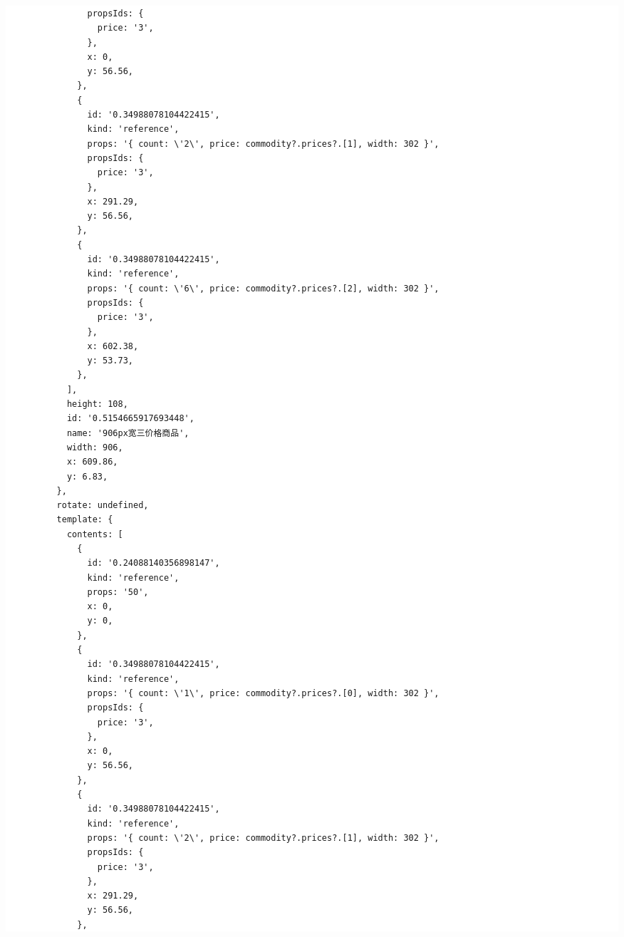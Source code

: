                     propsIds: {
                      price: '3',
                    },
                    x: 0,
                    y: 56.56,
                  },
                  {
                    id: '0.34988078104422415',
                    kind: 'reference',
                    props: '{ count: \'2\', price: commodity?.prices?.[1], width: 302 }',
                    propsIds: {
                      price: '3',
                    },
                    x: 291.29,
                    y: 56.56,
                  },
                  {
                    id: '0.34988078104422415',
                    kind: 'reference',
                    props: '{ count: \'6\', price: commodity?.prices?.[2], width: 302 }',
                    propsIds: {
                      price: '3',
                    },
                    x: 602.38,
                    y: 53.73,
                  },
                ],
                height: 108,
                id: '0.5154665917693448',
                name: '906px宽三价格商品',
                width: 906,
                x: 609.86,
                y: 6.83,
              },
              rotate: undefined,
              template: {
                contents: [
                  {
                    id: '0.24088140356898147',
                    kind: 'reference',
                    props: '50',
                    x: 0,
                    y: 0,
                  },
                  {
                    id: '0.34988078104422415',
                    kind: 'reference',
                    props: '{ count: \'1\', price: commodity?.prices?.[0], width: 302 }',
                    propsIds: {
                      price: '3',
                    },
                    x: 0,
                    y: 56.56,
                  },
                  {
                    id: '0.34988078104422415',
                    kind: 'reference',
                    props: '{ count: \'2\', price: commodity?.prices?.[1], width: 302 }',
                    propsIds: {
                      price: '3',
                    },
                    x: 291.29,
                    y: 56.56,
                  },
